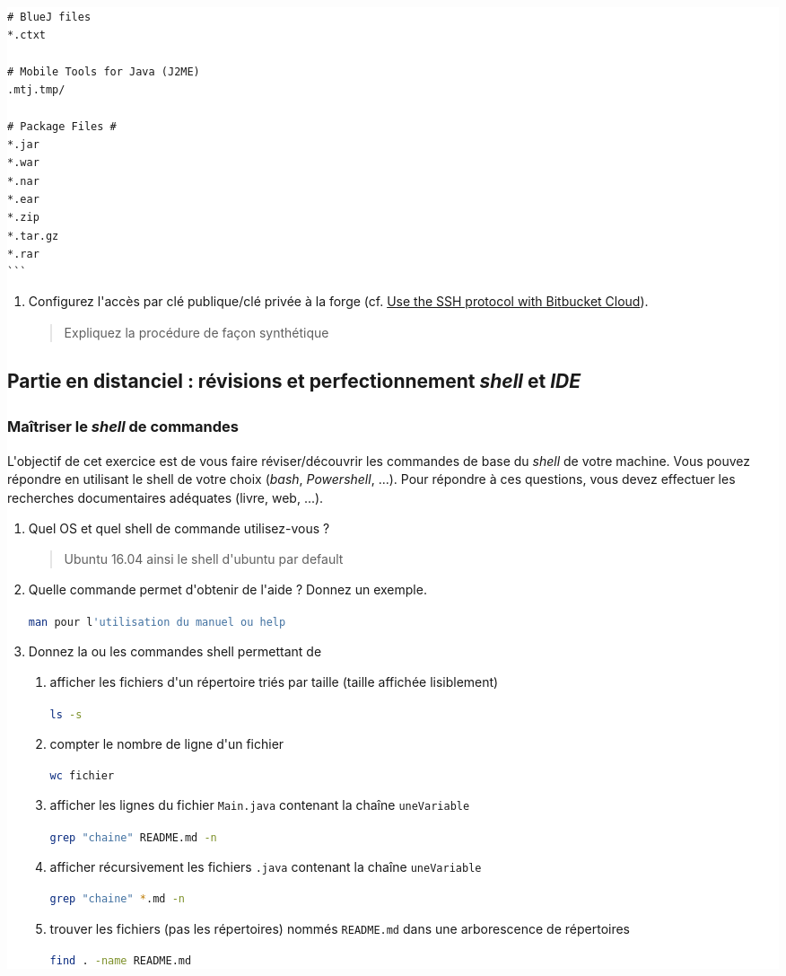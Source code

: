     # BlueJ files
    *.ctxt
    
    # Mobile Tools for Java (J2ME)
    .mtj.tmp/
    
    # Package Files #
    *.jar
    *.war
    *.nar
    *.ear
    *.zip
    *.tar.gz
    *.rar
    ```
1. Configurez l'accès par clé publique/clé privée à la forge (cf. [Use the SSH protocol with Bitbucket Cloud](https://confluence.atlassian.com/bitbucket/use-the-ssh-protocol-with-bitbucket-cloud-221449711.html)).
    
    > Expliquez la procédure de façon synthétique

## Partie en distanciel : révisions et perfectionnement *shell* et *IDE*
### Maîtriser le *shell* de commandes
L'objectif de cet exercice est de vous faire réviser/découvrir les commandes de base du *shell* de votre machine.
Vous pouvez répondre en utilisant le shell de votre choix (*bash*, *Powershell*, ...).
Pour répondre à ces questions, vous devez effectuer les recherches documentaires adéquates (livre, web, ...).

1. Quel OS et quel shell de commande utilisez-vous ?
    
    > Ubuntu 16.04 ainsi le shell d'ubuntu par default
1. Quelle commande permet d'obtenir de l'aide ?
Donnez un exemple.
   
    ```bash
   man pour l'utilisation du manuel ou help
    ```
1. Donnez la ou les commandes shell permettant de
    1. afficher les fichiers d'un répertoire triés par taille (taille affichée lisiblement)
        ```bash
        ls -s
        ```
    1. compter le nombre de ligne d'un fichier
        ```bash
        wc fichier
        ```
    1. afficher les lignes du fichier `Main.java` contenant la chaîne `uneVariable`
        ```bash
        grep "chaine" README.md -n
        ```
    1. afficher récursivement les fichiers `.java` contenant la chaîne `uneVariable`
        ```bash
        grep "chaine" *.md -n
        ```
    1. trouver les fichiers (pas les répertoires) nommés `README.md` dans une arborescence de répertoires
        ```bash
        find . -name README.md